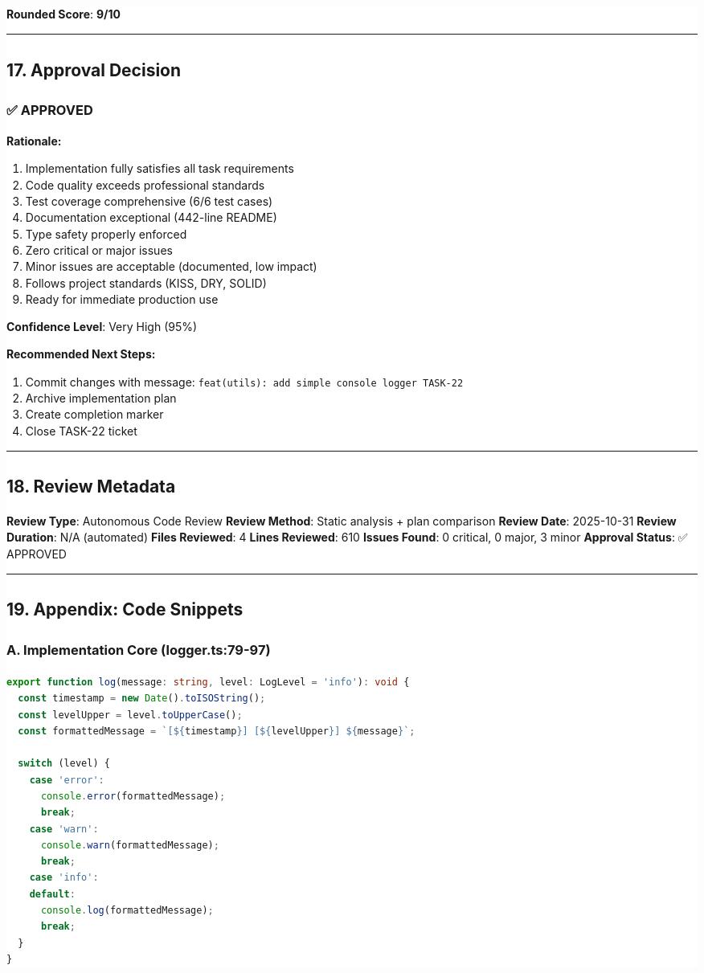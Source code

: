 **Rounded Score**: **9/10**

---

## 17. Approval Decision

### ✅ APPROVED

**Rationale:**
1. Implementation fully satisfies all task requirements
2. Code quality exceeds professional standards
3. Test coverage comprehensive (6/6 test cases)
4. Documentation exceptional (442-line README)
5. Type safety properly enforced
6. Zero critical or major issues
7. Minor issues are acceptable (documented, low impact)
8. Follows project standards (KISS, DRY, SOLID)
9. Ready for immediate production use

**Confidence Level**: Very High (95%)

**Recommended Next Steps:**
1. Commit changes with message: `feat(utils): add simple console logger TASK-22`
2. Archive implementation plan
3. Create completion marker
4. Close TASK-22 ticket

---

## 18. Review Metadata

**Review Type**: Autonomous Code Review
**Review Method**: Static analysis + plan comparison
**Review Date**: 2025-10-31
**Review Duration**: N/A (automated)
**Files Reviewed**: 4
**Lines Reviewed**: 610
**Issues Found**: 0 critical, 0 major, 3 minor
**Approval Status**: ✅ APPROVED

---

## 19. Appendix: Code Snippets

### A. Implementation Core (logger.ts:79-97)
```typescript
export function log(message: string, level: LogLevel = 'info'): void {
  const timestamp = new Date().toISOString();
  const levelUpper = level.toUpperCase();
  const formattedMessage = `[${timestamp}] [${levelUpper}] ${message}`;

  switch (level) {
    case 'error':
      console.error(formattedMessage);
      break;
    case 'warn':
      console.warn(formattedMessage);
      break;
    case 'info':
    default:
      console.log(formattedMessage);
      break;
  }
}
```